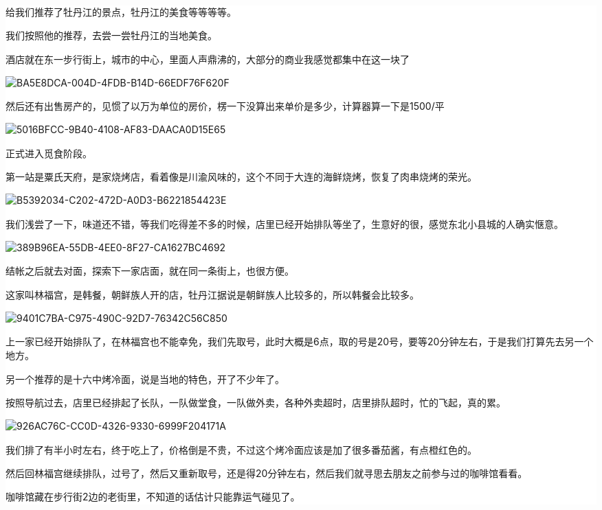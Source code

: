 

给我们推荐了牡丹江的景点，牡丹江的美食等等等等。



我们按照他的推荐，去尝一尝牡丹江的当地美食。



酒店就在东一步行街上，城市的中心，里面人声鼎沸的，大部分的商业我感觉都集中在这一块了

![BA5E8DCA-004D-4FDB-B14D-66EDF76F620F](https://cdn.jsdelivr.net/gh/thend03/mdPic/picGo/202411161036939.JPG)



然后还有出售房产的，见惯了以万为单位的房价，楞一下没算出来单价是多少，计算器算一下是1500/平

![5016BFCC-9B40-4108-AF83-DAACA0D15E65](https://cdn.jsdelivr.net/gh/thend03/mdPic/picGo/202411161037020.JPG)





正式进入觅食阶段。

第一站是粟氏天府，是家烧烤店，看着像是川渝风味的，这个不同于大连的海鲜烧烤，恢复了肉串烧烤的荣光。

![B5392034-C202-472D-A0D3-B6221854423E](https://cdn.jsdelivr.net/gh/thend03/mdPic/picGo/202411161038190.JPG)



我们浅尝了一下，味道还不错，等我们吃得差不多的时候，店里已经开始排队等坐了，生意好的很，感觉东北小县城的人确实惬意。

![389B96EA-55DB-4EE0-8F27-CA1627BC4692](https://cdn.jsdelivr.net/gh/thend03/mdPic/picGo/202411161038372.JPG)



结帐之后就去对面，探索下一家店面，就在同一条街上，也很方便。



这家叫林福宫，是韩餐，朝鲜族人开的店，牡丹江据说是朝鲜族人比较多的，所以韩餐会比较多。

![9401C7BA-C975-490C-92D7-76342C56C850](https://cdn.jsdelivr.net/gh/thend03/mdPic/picGo/202411161039010.JPG)



上一家已经开始排队了，在林福宫也不能幸免，我们先取号，此时大概是6点，取的号是20号，要等20分钟左右，于是我们打算先去另一个地方。



另一个推荐的是十六中烤冷面，说是当地的特色，开了不少年了。



按照导航过去，店里已经排起了长队，一队做堂食，一队做外卖，各种外卖超时，店里排队超时，忙的飞起，真的累。

![926AC76C-CC0D-4326-9330-6999F204171A](https://cdn.jsdelivr.net/gh/thend03/mdPic/picGo/202411161039091.JPG)



我们排了有半小时左右，终于吃上了，价格倒是不贵，不过这个烤冷面应该是加了很多番茄酱，有点橙红色的。



然后回林福宫继续排队，过号了，然后又重新取号，还是得20分钟左右，然后我们就寻思去朋友之前参与过的咖啡馆看看。

咖啡馆藏在步行街2边的老街里，不知道的话估计只能靠运气碰见了。
